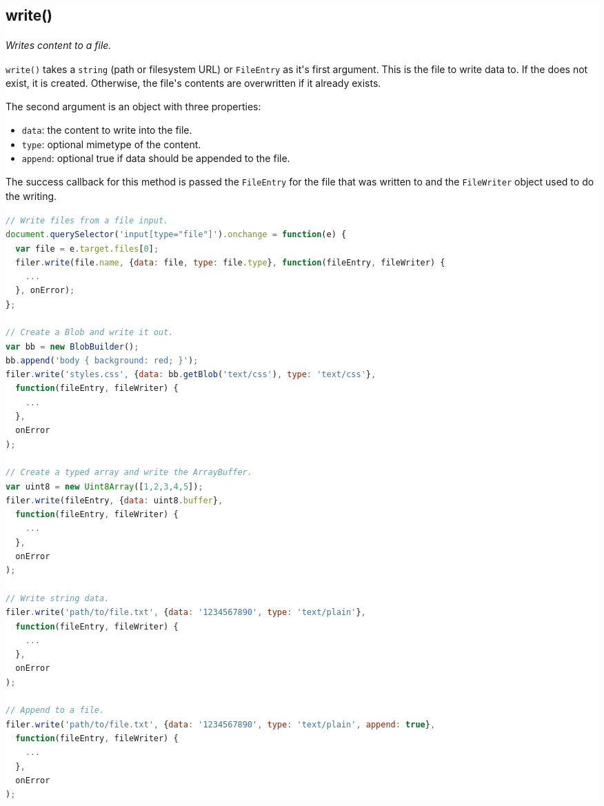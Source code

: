 write()
-----

*Writes content to a file.*

`write()` takes a `string` (path or filesystem URL) or `FileEntry` as it's first argument.
This is the file to write data to. If the does not exist, it is created. Otherwise,
the file's contents are overwritten if it already exists.

The second argument is an object with three properties:
- `data`: the content to write into the file.
- `type`: optional mimetype of the content.
- `append`: optional true if data should be appended to the file.

The success callback for this method is passed the `FileEntry` for the file that
was written to and the `FileWriter` object used to do the writing.

```javascript
// Write files from a file input.
document.querySelector('input[type="file"]').onchange = function(e) {
  var file = e.target.files[0];
  filer.write(file.name, {data: file, type: file.type}, function(fileEntry, fileWriter) {
    ...
  }, onError);
};

// Create a Blob and write it out.
var bb = new BlobBuilder();
bb.append('body { background: red; }');
filer.write('styles.css', {data: bb.getBlob('text/css'), type: 'text/css'},
  function(fileEntry, fileWriter) {
    ...
  },
  onError
);

// Create a typed array and write the ArrayBuffer.
var uint8 = new Uint8Array([1,2,3,4,5]);
filer.write(fileEntry, {data: uint8.buffer},
  function(fileEntry, fileWriter) {
    ...
  },
  onError
);

// Write string data.
filer.write('path/to/file.txt', {data: '1234567890', type: 'text/plain'},
  function(fileEntry, fileWriter) {
    ...
  },
  onError
);

// Append to a file.
filer.write('path/to/file.txt', {data: '1234567890', type: 'text/plain', append: true},
  function(fileEntry, fileWriter) {
    ...
  },
  onError
);
```


[1]: https://github.com/ajaxorg/webfs
[2]: http://code.google.com/p/closure-library/source/browse/trunk/closure/goog/fs/fs.js